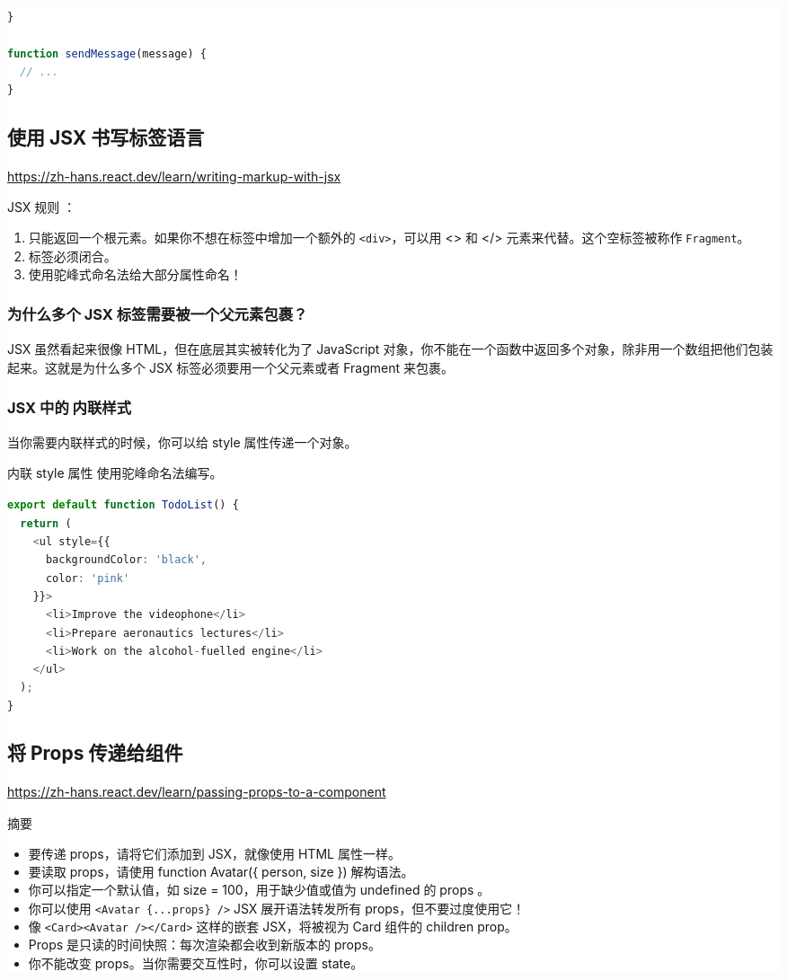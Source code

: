 ```ts
}

function sendMessage(message) {
  // ...
}

```


## 使用 JSX 书写标签语言

https://zh-hans.react.dev/learn/writing-markup-with-jsx

JSX 规则 ：

1. 只能返回一个根元素。如果你不想在标签中增加一个额外的 `<div>`，可以用 <> 和 </> 元素来代替。这个空标签被称作 `Fragment`。
2. 标签必须闭合。
3. 使用驼峰式命名法给大部分属性命名！

### 为什么多个 JSX 标签需要被一个父元素包裹？ 

JSX 虽然看起来很像 HTML，但在底层其实被转化为了 JavaScript 对象，你不能在一个函数中返回多个对象，除非用一个数组把他们包装起来。这就是为什么多个 JSX 标签必须要用一个父元素或者 Fragment 来包裹。

### JSX 中的 内联样式

当你需要内联样式的时候，你可以给 style 属性传递一个对象。

内联 style 属性 使用驼峰命名法编写。

```ts
export default function TodoList() {
  return (
    <ul style={{
      backgroundColor: 'black',
      color: 'pink'
    }}>
      <li>Improve the videophone</li>
      <li>Prepare aeronautics lectures</li>
      <li>Work on the alcohol-fuelled engine</li>
    </ul>
  );
}
```

## 将 Props 传递给组件

https://zh-hans.react.dev/learn/passing-props-to-a-component

摘要
- 要传递 props，请将它们添加到 JSX，就像使用 HTML 属性一样。
- 要读取 props，请使用 function Avatar({ person, size }) 解构语法。
- 你可以指定一个默认值，如 size = 100，用于缺少值或值为 undefined 的 props 。
- 你可以使用 `<Avatar {...props} />` JSX 展开语法转发所有 props，但不要过度使用它！
- 像 `<Card><Avatar /></Card>` 这样的嵌套 JSX，将被视为 Card 组件的 children prop。
- Props 是只读的时间快照：每次渲染都会收到新版本的 props。
- 你不能改变 props。当你需要交互性时，你可以设置 state。
